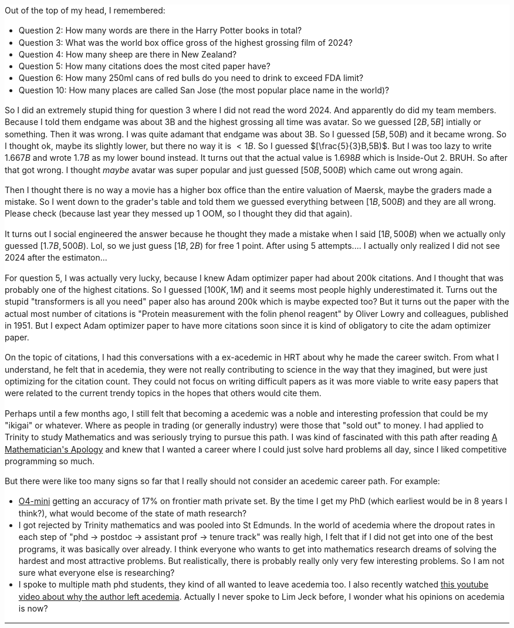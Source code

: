 Out of the top of my head, I remembered:

- Question 2: How many words are there in the Harry Potter books in total?
- Question 3: What was the world box office gross of the highest grossing film of 2024?
- Question 4: How many sheep are there in New Zealand?
- Question 5: How many citations does the most cited paper have?
- Question 6: How many 250ml cans of red bulls do you need to drink to exceed FDA limit? 
- Question 10: How many places are called San Jose (the most popular place name in the world)?

So I did an extremely stupid thing for question 3 where I did not read the word 2024. And apparently do did my team members. Because I told them endgame was about 3B and the highest grossing all time was avatar. So we guessed $[2B,5B]$ intially or something. Then it was wrong. I was quite adamant that endgame was about 3B. So I guessed $[5B,50B)$ and it became wrong. So I thought ok, maybe its slightly lower, but there no way it is $<1B$. So I guessed $[\frac{5}{3}B,5B)$. But I was too lazy to write $1.667B$ and wrote $1.7B$ as my lower bound instead. It turns out that the actual value is $1.698B$ which is Inside-Out 2. BRUH. So after that got wrong. I thought *maybe* avatar was super popular and just guessed $[50B,500B)$ which came out wrong again.

Then I thought there is no way a movie has a higher box office than the entire valuation of Maersk, maybe the graders made a mistake. So I went down to the grader's table and told them we guessed everything between $[1B,500B)$ and they are all wrong. Please check (because last year they messed up $1$ OOM, so I thought they did that again).

It turns out I social engineered the answer because he thought they made a mistake when I said $[1B,500B)$ when we actually only guessed $[1.7B,500B)$. Lol, so we just guess $[1B,2B)$ for free $1$ point. After using $5$ attempts.... I actually only realized I did not see 2024 after the estimaton...

For question 5, I was actually very lucky, because I knew Adam optimizer paper had about 200k citations. And I thought that was probably one of the highest citations. So I guessed $[100K, 1M)$ and it seems most people highly underestimated it. Turns out the stupid "transformers is all you need" paper also has around 200k which is maybe expected too? But it turns out the paper with the actual most number of citations is "Protein measurement with the folin phenol reagent" by Oliver Lowry and colleagues, published in 1951. But I expect Adam optimizer paper to have more citations soon since it is kind of obligatory to cite the adam optimizer paper.

On the topic of citations, I had this conversations with a ex-acedemic in HRT about why he made the career switch. From what I understand, he felt that in acedemia, they were not really contributing to science in the way that they imagined, but were just optimizing for the citation count. They could not focus on writing difficult papers as it was more viable to write easy papers that were related to the current trendy topics in the hopes that others would cite them.

Perhaps until a few months ago, I still felt that becoming a acedemic was a noble and interesting profession that could be my "ikigai" or whatever. Where as people in trading (or generally industry) were those that "sold out" to money. I had applied to Trinity to study Mathematics and was seriously trying to pursue this path. I was kind of fascinated with this path after reading [A Mathematician's Apology](https://www.arvindguptatoys.com/arvindgupta/mathsapology-hardy.pdf) and knew that I wanted a career where I could just solve hard problems all day, since I liked competitive programming so much.

But there were like too many signs so far that I really should not consider an acedemic career path. For example:

- [O4-mini](https://x.com/EpochAIResearch/status/1913379475468833146) getting an accuracy of 17% on frontier math private set. By the time I get my PhD (which earliest would be in $8$ years I think?), what would become of the state of math research?
- I got rejected by Trinity mathematics and was pooled into St Edmunds. In the world of acedemia where the dropout rates in each step of "phd -> postdoc -> assistant prof -> tenure track" was really high, I felt that if I did not get into one of the best programs, it was basically over already. I think everyone who wants to get into mathematics research dreams of solving the hardest and most attractive problems. But realistically, there is probably really only very few interesting problems. So I am not sure what everyone else is researching?
- I spoke to multiple math phd students, they kind of all wanted to leave acedemia too. I also recently watched [this youtube video about why the author left acedemia](https://www.youtube.com/watch?v=p2s05HGGbdI). Actually I never spoke to Lim Jeck before, I wonder what his opinions on acedemia is now?

---